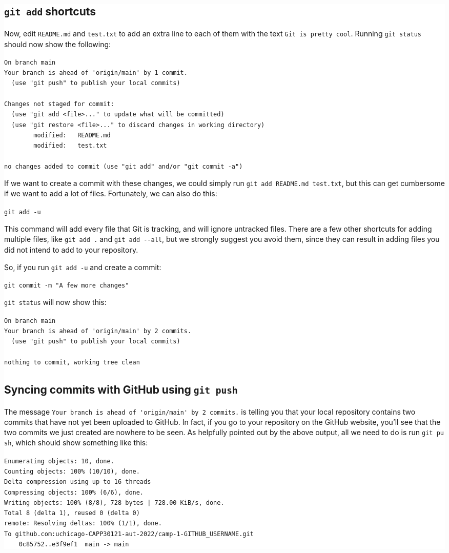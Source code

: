 ## `git add` shortcuts

Now, edit `README.md` and `test.txt` to add an extra line to each of them with the text `Git is pretty cool`. Running `git status` should now show the following:

```
On branch main
Your branch is ahead of 'origin/main' by 1 commit.
  (use "git push" to publish your local commits)

Changes not staged for commit:
  (use "git add <file>..." to update what will be committed)
  (use "git restore <file>..." to discard changes in working directory)
        modified:   README.md
        modified:   test.txt
    
no changes added to commit (use "git add" and/or "git commit -a")
```

If we want to create a commit with these changes, we could simply run `git add README.md test.txt`, but this can get cumbersome if we want to add a lot of files. Fortunately, we can also do this:

```
git add -u
```

This command will add every file that Git is tracking, and will ignore untracked files. There are a few other shortcuts for adding multiple files, like `git add .` and `git add --all`, but we strongly suggest you avoid them, since they can result in adding files you did not intend to add to your repository.

So, if you run `git add -u` and create a commit:

```
git commit -m "A few more changes"
```

`git status` will now show this:

```
On branch main
Your branch is ahead of 'origin/main' by 2 commits.
  (use "git push" to publish your local commits)

nothing to commit, working tree clean
```

## Syncing commits with GitHub using `git push`

The message `Your branch is ahead of 'origin/main' by 2 commits.` is telling you that your local repository contains two commits that have not yet been uploaded to GitHub. In fact, if you go to your repository on the GitHub website, you’ll see that the two commits we just created are nowhere to be seen. As helpfully pointed out by the above output, all we need to do is run `git push`, which should show something like this:

```
Enumerating objects: 10, done.
Counting objects: 100% (10/10), done.
Delta compression using up to 16 threads
Compressing objects: 100% (6/6), done.
Writing objects: 100% (8/8), 728 bytes | 728.00 KiB/s, done.
Total 8 (delta 1), reused 0 (delta 0)
remote: Resolving deltas: 100% (1/1), done.
To github.com:uchicago-CAPP30121-aut-2022/camp-1-GITHUB_USERNAME.git
    0c85752..e3f9ef1  main -> main
```

